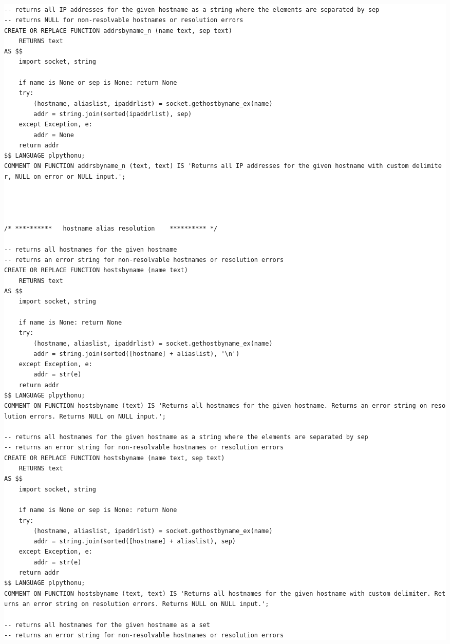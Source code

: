 ```  
-- returns all IP addresses for the given hostname as a string where the elements are separated by sep  
-- returns NULL for non-resolvable hostnames or resolution errors  
CREATE OR REPLACE FUNCTION addrsbyname_n (name text, sep text)  
    RETURNS text  
AS $$  
    import socket, string  
	  
    if name is None or sep is None: return None  
    try:  
        (hostname, aliaslist, ipaddrlist) = socket.gethostbyname_ex(name)  
        addr = string.join(sorted(ipaddrlist), sep)  
    except Exception, e:   
        addr = None  
    return addr  
$$ LANGUAGE plpythonu;  
COMMENT ON FUNCTION addrsbyname_n (text, text) IS 'Returns all IP addresses for the given hostname with custom delimiter, NULL on error or NULL input.';  
  
  
  
  
/* **********   hostname alias resolution    ********** */  
  
-- returns all hostnames for the given hostname  
-- returns an error string for non-resolvable hostnames or resolution errors  
CREATE OR REPLACE FUNCTION hostsbyname (name text)  
    RETURNS text  
AS $$  
    import socket, string  
	  
    if name is None: return None  
    try:  
        (hostname, aliaslist, ipaddrlist) = socket.gethostbyname_ex(name)  
        addr = string.join(sorted([hostname] + aliaslist), '\n')  
    except Exception, e:   
        addr = str(e)  
    return addr  
$$ LANGUAGE plpythonu;  
COMMENT ON FUNCTION hostsbyname (text) IS 'Returns all hostnames for the given hostname. Returns an error string on resolution errors. Returns NULL on NULL input.';  
  
-- returns all hostnames for the given hostname as a string where the elements are separated by sep  
-- returns an error string for non-resolvable hostnames or resolution errors  
CREATE OR REPLACE FUNCTION hostsbyname (name text, sep text)  
    RETURNS text  
AS $$  
    import socket, string  
	  
    if name is None or sep is None: return None  
    try:  
        (hostname, aliaslist, ipaddrlist) = socket.gethostbyname_ex(name)  
        addr = string.join(sorted([hostname] + aliaslist), sep)  
    except Exception, e:   
        addr = str(e)  
    return addr  
$$ LANGUAGE plpythonu;  
COMMENT ON FUNCTION hostsbyname (text, text) IS 'Returns all hostnames for the given hostname with custom delimiter. Returns an error string on resolution errors. Returns NULL on NULL input.';  
  
-- returns all hostnames for the given hostname as a set  
-- returns an error string for non-resolvable hostnames or resolution errors  
```